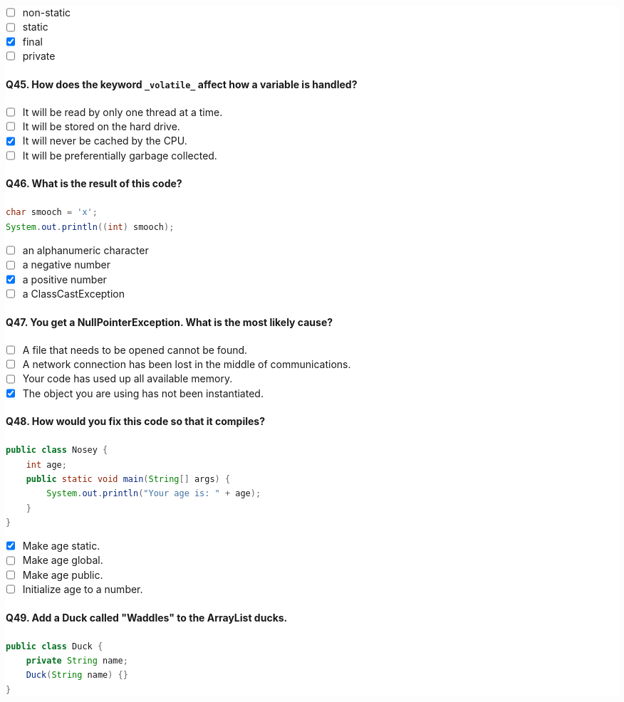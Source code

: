 - [ ] non-static
- [ ] static
- [x] final
- [ ] private

#### Q45. How does the keyword `_volatile_` affect how a variable is handled?

- [ ] It will be read by only one thread at a time.
- [ ] It will be stored on the hard drive.
- [x] It will never be cached by the CPU.
- [ ] It will be preferentially garbage collected.

#### Q46. What is the result of this code?

```java
char smooch = 'x';
System.out.println((int) smooch);
```

- [ ] an alphanumeric character
- [ ] a negative number
- [x] a positive number
- [ ] a ClassCastException

#### Q47. You get a NullPointerException. What is the most likely cause?

- [ ] A file that needs to be opened cannot be found.
- [ ] A network connection has been lost in the middle of communications.
- [ ] Your code has used up all available memory.
- [x] The object you are using has not been instantiated.

#### Q48. How would you fix this code so that it compiles?

```java
public class Nosey {
	int age;
	public static void main(String[] args) {
		System.out.println("Your age is: " + age);
	}
}
```

- [x] Make age static.
- [ ] Make age global.
- [ ] Make age public.
- [ ] Initialize age to a number.

#### Q49. Add a Duck called "Waddles" to the ArrayList **ducks**.

```java
public class Duck {
	private String name;
	Duck(String name) {}
}
```
